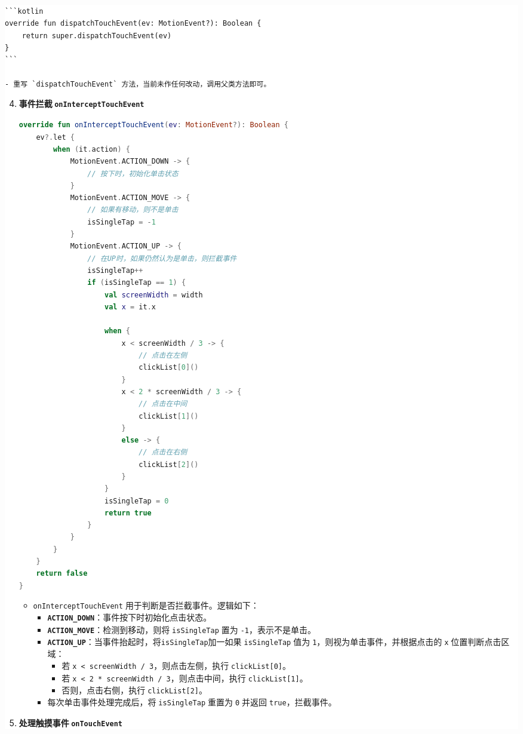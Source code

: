    ```kotlin
    override fun dispatchTouchEvent(ev: MotionEvent?): Boolean {
        return super.dispatchTouchEvent(ev)
    }
    ```
    
    - 重写 `dispatchTouchEvent` 方法，当前未作任何改动，调用父类方法即可。
4. **事件拦截 `onInterceptTouchEvent`**
    
    ```kotlin
    override fun onInterceptTouchEvent(ev: MotionEvent?): Boolean {
        ev?.let {
            when (it.action) {
                MotionEvent.ACTION_DOWN -> {
                    // 按下时，初始化单击状态
                }
                MotionEvent.ACTION_MOVE -> {
                    // 如果有移动，则不是单击
                    isSingleTap = -1
                }
                MotionEvent.ACTION_UP -> {
                    // 在UP时，如果仍然认为是单击，则拦截事件
                    isSingleTap++
                    if (isSingleTap == 1) {
                        val screenWidth = width
                        val x = it.x
    
                        when {
                            x < screenWidth / 3 -> {
                                // 点击在左侧
                                clickList[0]()
                            }
                            x < 2 * screenWidth / 3 -> {
                                // 点击在中间
                                clickList[1]()
                            }
                            else -> {
                                // 点击在右侧
                                clickList[2]()
                            }
                        }
                        isSingleTap = 0
                        return true
                    }
                }
            }
        }
        return false
    }
    
    ```
    
    - `onInterceptTouchEvent` 用于判断是否拦截事件。逻辑如下：
        - **`ACTION_DOWN`**：事件按下时初始化点击状态。
        - **`ACTION_MOVE`**：检测到移动，则将 `isSingleTap` 置为 `-1`，表示不是单击。
        - **`ACTION_UP`**：当事件抬起时，将`isSingleTap`加一如果 `isSingleTap` 值为 `1`，则视为单击事件，并根据点击的 `x` 位置判断点击区域：
            - 若 `x < screenWidth / 3`，则点击左侧，执行 `clickList[0]`。
            - 若 `x < 2 * screenWidth / 3`，则点击中间，执行 `clickList[1]`。
            - 否则，点击右侧，执行 `clickList[2]`。
        - 每次单击事件处理完成后，将 `isSingleTap` 重置为 `0` 并返回 `true`，拦截事件。
5. **处理触摸事件 `onTouchEvent`**
    